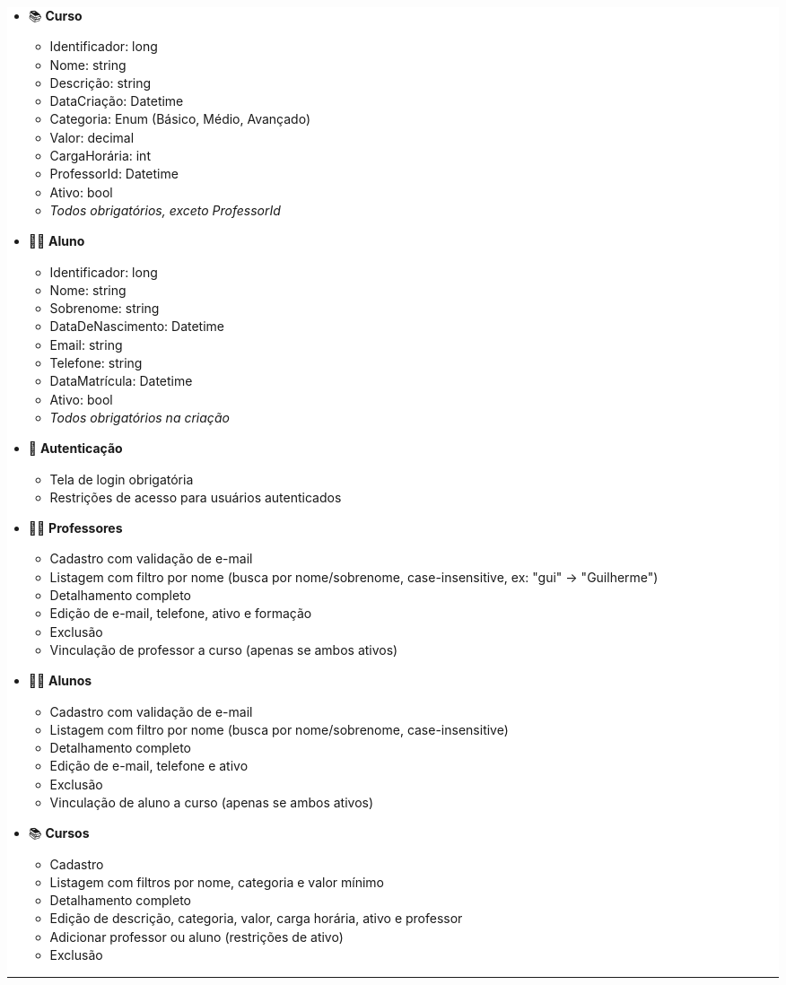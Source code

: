 - 📚 **Curso**  
  - Identificador: long  
  - Nome: string  
  - Descrição: string  
  - DataCriação: Datetime  
  - Categoria: Enum (Básico, Médio, Avançado)  
  - Valor: decimal  
  - CargaHorária: int  
  - ProfessorId: Datetime  
  - Ativo: bool  
  - *Todos obrigatórios, exceto ProfessorId*

- 👨‍🎓 **Aluno**  
  - Identificador: long  
  - Nome: string  
  - Sobrenome: string  
  - DataDeNascimento: Datetime  
  - Email: string  
  - Telefone: string  
  - DataMatrícula: Datetime  
  - Ativo: bool  
  - *Todos obrigatórios na criação*

- 🔐 **Autenticação**  
  - Tela de login obrigatória  
  - Restrições de acesso para usuários autenticados

- 👨‍🏫 **Professores**  
  - Cadastro com validação de e-mail  
  - Listagem com filtro por nome (busca por nome/sobrenome, case-insensitive, ex: "gui" → "Guilherme")  
  - Detalhamento completo  
  - Edição de e-mail, telefone, ativo e formação  
  - Exclusão  
  - Vinculação de professor a curso (apenas se ambos ativos)

- 👨‍🎓 **Alunos**  
  - Cadastro com validação de e-mail  
  - Listagem com filtro por nome (busca por nome/sobrenome, case-insensitive)  
  - Detalhamento completo  
  - Edição de e-mail, telefone e ativo  
  - Exclusão  
  - Vinculação de aluno a curso (apenas se ambos ativos)

- 📚 **Cursos**  
  - Cadastro  
  - Listagem com filtros por nome, categoria e valor mínimo  
  - Detalhamento completo  
  - Edição de descrição, categoria, valor, carga horária, ativo e professor  
  - Adicionar professor ou aluno (restrições de ativo)  
  - Exclusão

---
